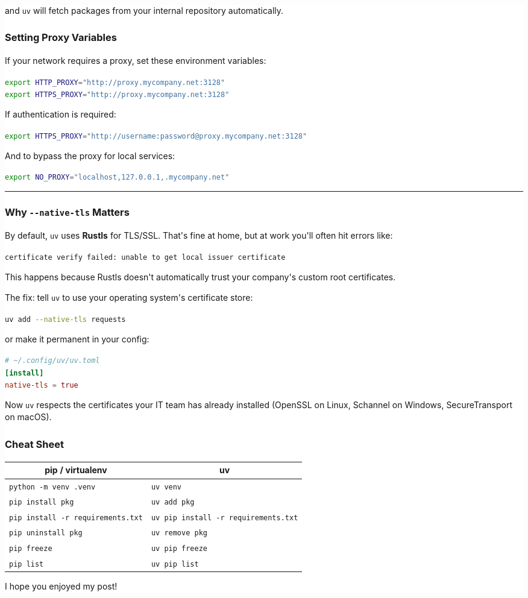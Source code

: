 and `uv` will fetch packages from your internal repository automatically.

### Setting Proxy Variables

If your network requires a proxy, set these environment variables:

```sh
export HTTP_PROXY="http://proxy.mycompany.net:3128"
export HTTPS_PROXY="http://proxy.mycompany.net:3128"
```

If authentication is required:

```sh
export HTTPS_PROXY="http://username:password@proxy.mycompany.net:3128"
```

And to bypass the proxy for local services:
```sh
export NO_PROXY="localhost,127.0.0.1,.mycompany.net"
```

---

### Why `--native-tls` Matters

By default, `uv` uses **Rustls** for TLS/SSL. That's fine at home, but at work you'll often hit errors like:

```
certificate verify failed: unable to get local issuer certificate
```

This happens because Rustls doesn't automatically trust your company's custom root certificates.

The fix: tell `uv` to use your operating system's certificate store:

```sh
uv add --native-tls requests
```

or make it permanent in your config:

```toml
# ~/.config/uv/uv.toml
[install]
native-tls = true
```

Now `uv` respects the certificates your IT team has already installed (OpenSSL on Linux, Schannel on Windows, SecureTransport on macOS).


### Cheat Sheet

| pip / virtualenv | **uv** |
|------------------|--------|
| `python -m venv .venv` | `uv venv` |
| `pip install pkg` | `uv add pkg` |
| `pip install -r requirements.txt` | `uv pip install -r requirements.txt` |
| `pip uninstall pkg` | `uv remove pkg` |
| `pip freeze` | `uv pip freeze` |
| `pip list` | `uv pip list` |

I hope you enjoyed my post!
